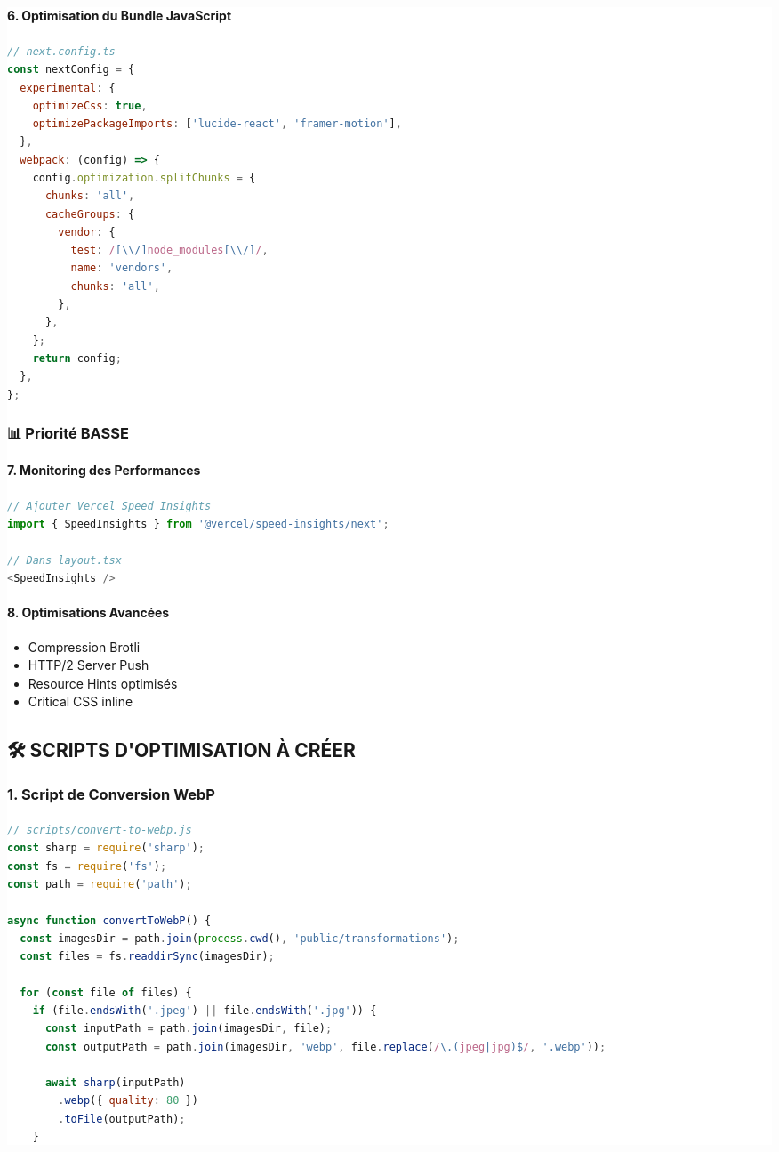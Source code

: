 #### 6. **Optimisation du Bundle JavaScript**
```javascript
// next.config.ts
const nextConfig = {
  experimental: {
    optimizeCss: true,
    optimizePackageImports: ['lucide-react', 'framer-motion'],
  },
  webpack: (config) => {
    config.optimization.splitChunks = {
      chunks: 'all',
      cacheGroups: {
        vendor: {
          test: /[\\/]node_modules[\\/]/,
          name: 'vendors',
          chunks: 'all',
        },
      },
    };
    return config;
  },
};
```

### 📊 **Priorité BASSE**

#### 7. **Monitoring des Performances**
```typescript
// Ajouter Vercel Speed Insights
import { SpeedInsights } from '@vercel/speed-insights/next';

// Dans layout.tsx
<SpeedInsights />
```

#### 8. **Optimisations Avancées**
- Compression Brotli
- HTTP/2 Server Push
- Resource Hints optimisés
- Critical CSS inline

## 🛠️ **SCRIPTS D'OPTIMISATION À CRÉER**

### 1. **Script de Conversion WebP**
```javascript
// scripts/convert-to-webp.js
const sharp = require('sharp');
const fs = require('fs');
const path = require('path');

async function convertToWebP() {
  const imagesDir = path.join(process.cwd(), 'public/transformations');
  const files = fs.readdirSync(imagesDir);
  
  for (const file of files) {
    if (file.endsWith('.jpeg') || file.endsWith('.jpg')) {
      const inputPath = path.join(imagesDir, file);
      const outputPath = path.join(imagesDir, 'webp', file.replace(/\.(jpeg|jpg)$/, '.webp'));
      
      await sharp(inputPath)
        .webp({ quality: 80 })
        .toFile(outputPath);
    }
```